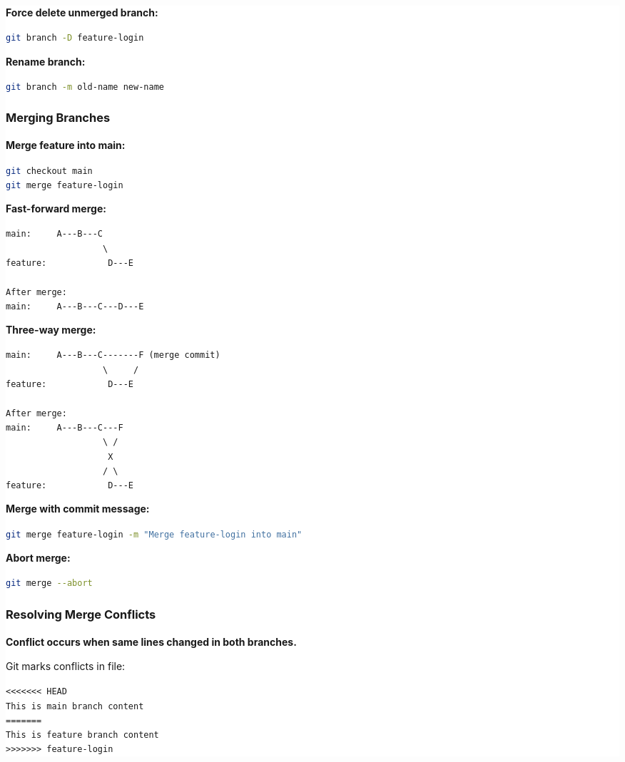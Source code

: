 **Force delete unmerged branch:**
```bash
git branch -D feature-login
```

**Rename branch:**
```bash
git branch -m old-name new-name
```

### Merging Branches

**Merge feature into main:**
```bash
git checkout main
git merge feature-login
```

**Fast-forward merge:**
```
main:     A---B---C
                   \
feature:            D---E

After merge:
main:     A---B---C---D---E
```

**Three-way merge:**
```
main:     A---B---C-------F (merge commit)
                   \     /
feature:            D---E

After merge:
main:     A---B---C---F
                   \ /
                    X
                   / \
feature:            D---E
```

**Merge with commit message:**
```bash
git merge feature-login -m "Merge feature-login into main"
```

**Abort merge:**
```bash
git merge --abort
```

### Resolving Merge Conflicts

**Conflict occurs when same lines changed in both branches.**

Git marks conflicts in file:
```
<<<<<<< HEAD
This is main branch content
=======
This is feature branch content
>>>>>>> feature-login
```
